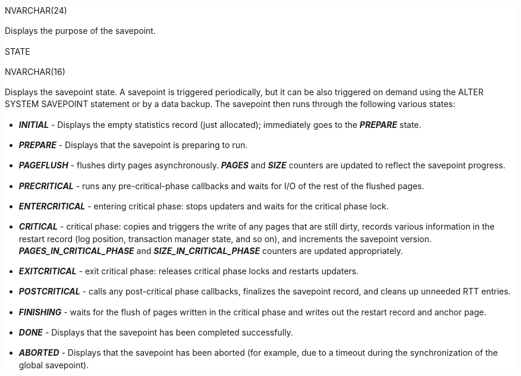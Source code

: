 NVARCHAR\(24\)

</td>
<td valign="top">

Displays the purpose of the savepoint.

</td>
</tr>
<tr>
<td valign="top">

STATE

</td>
<td valign="top">

NVARCHAR\(16\)

</td>
<td valign="top">

Displays the savepoint state. A savepoint is triggered periodically, but it can be also triggered on demand using the ALTER SYSTEM SAVEPOINT statement or by a data backup. The savepoint then runs through the following various states:

-   ***INITIAL*** - Displays the empty statistics record \(just allocated\); immediately goes to the ***PREPARE*** state.

-   ***PREPARE*** - Displays that the savepoint is preparing to run.

-   ***PAGEFLUSH*** - flushes dirty pages asynchronously. ***PAGES*** and ***SIZE*** counters are updated to reflect the savepoint progress.

-   ***PRECRITICAL*** - runs any pre-critical-phase callbacks and waits for I/O of the rest of the flushed pages.

-   ***ENTERCRITICAL*** - entering critical phase: stops updaters and waits for the critical phase lock.

-   ***CRITICAL*** - critical phase: copies and triggers the write of any pages that are still dirty, records various information in the restart record \(log position, transaction manager state, and so on\), and increments the savepoint version. ***PAGES\_IN\_CRITICAL\_PHASE*** and ***SIZE\_IN\_CRITICAL\_PHASE*** counters are updated appropriately.

-   ***EXITCRITICAL*** - exit critical phase: releases critical phase locks and restarts updaters.

-   ***POSTCRITICAL*** - calls any post-critical phase callbacks, finalizes the savepoint record, and cleans up unneeded RTT entries.

-   ***FINISHING*** - waits for the flush of pages written in the critical phase and writes out the restart record and anchor page.

-   ***DONE*** - Displays that the savepoint has been completed successfully.

-   ***ABORTED*** - Displays that the savepoint has been aborted \(for example, due to a timeout during the synchronization of the global savepoint\).



